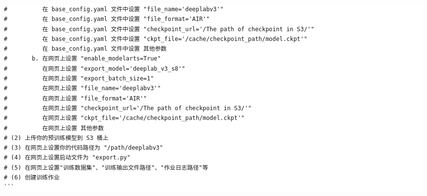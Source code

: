     #          在 base_config.yaml 文件中设置 "file_name='deeplabv3'"
    #          在 base_config.yaml 文件中设置 "file_format='AIR'"
    #          在 base_config.yaml 文件中设置 "checkpoint_url='/The path of checkpoint in S3/'"
    #          在 base_config.yaml 文件中设置 "ckpt_file='/cache/checkpoint_path/model.ckpt'"
    #          在 base_config.yaml 文件中设置 其他参数
    #       b. 在网页上设置 "enable_modelarts=True"
    #          在网页上设置 "export_model='deeplab_v3_s8'"
    #          在网页上设置 "export_batch_size=1"
    #          在网页上设置 "file_name='deeplabv3'"
    #          在网页上设置 "file_format='AIR'"
    #          在网页上设置 "checkpoint_url='/The path of checkpoint in S3/'"
    #          在网页上设置 "ckpt_file='/cache/checkpoint_path/model.ckpt'"
    #          在网页上设置 其他参数
    # (2) 上传你的预训练模型到 S3 桶上
    # (3) 在网页上设置你的代码路径为 "/path/deeplabv3"
    # (4) 在网页上设置启动文件为 "export.py"
    # (5) 在网页上设置"训练数据集"、"训练输出文件路径"、"作业日志路径"等
    # (6) 创建训练作业
    ```
